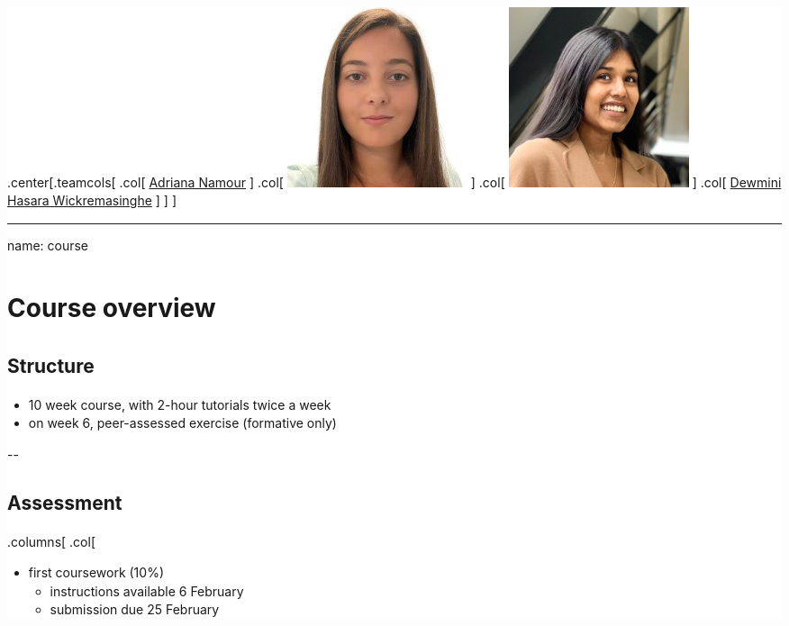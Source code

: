 .center[.teamcols[
.col[
[Adriana Namour](mailto:adriana.namour@kcl.ac.uk) ]
.col[ 
![:scale 100%](images/adriana.jpg) ]
.col[ 
![:scale 100%](images/hasara.jpg) ]
.col[ 
[Dewmini Hasara Wickremasinghe](mailto:dewmini.wickremasinghe@kcl.ac.uk) ]
] ]




---
name: course

# Course overview

## Structure

- 10 week course, with 2-hour tutorials twice a week
- on week 6, peer-assessed exercise (formative only)

--

## Assessment
.columns[
.col[
- first coursework (10%)
  - instructions available 6 February
  - submission due 25 February
